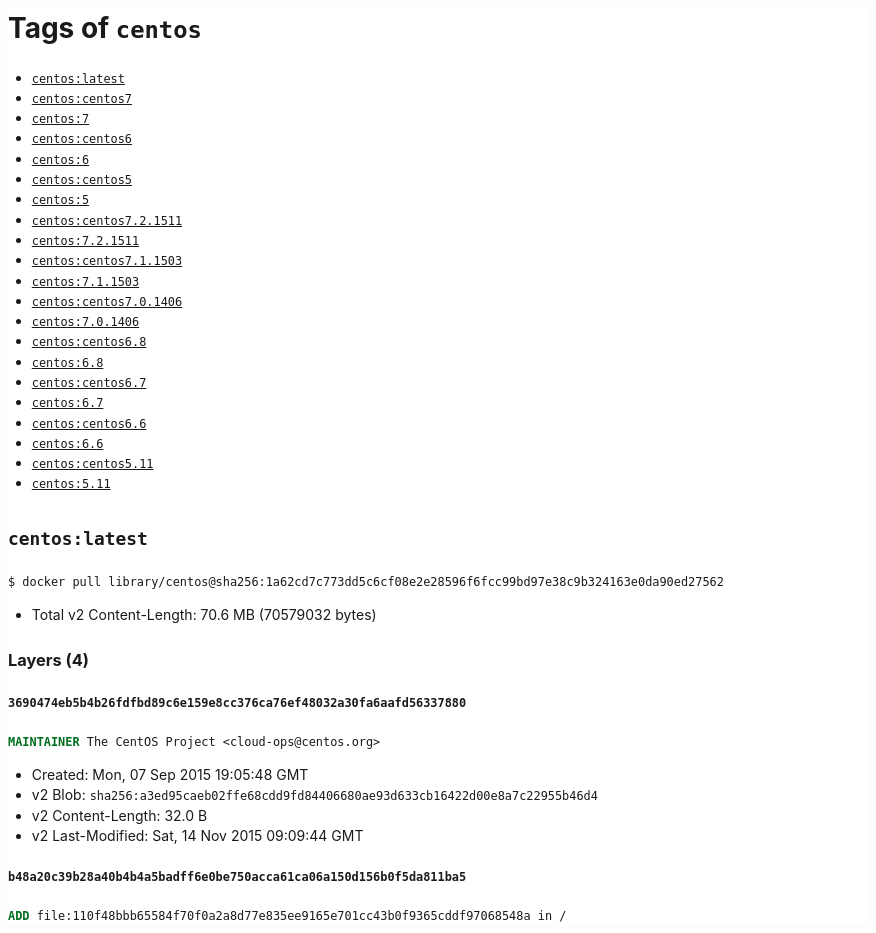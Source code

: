 

# Tags of `centos`

-	[`centos:latest`](#centoslatest)
-	[`centos:centos7`](#centoscentos7)
-	[`centos:7`](#centos7)
-	[`centos:centos6`](#centoscentos6)
-	[`centos:6`](#centos6)
-	[`centos:centos5`](#centoscentos5)
-	[`centos:5`](#centos5)
-	[`centos:centos7.2.1511`](#centoscentos721511)
-	[`centos:7.2.1511`](#centos721511)
-	[`centos:centos7.1.1503`](#centoscentos711503)
-	[`centos:7.1.1503`](#centos711503)
-	[`centos:centos7.0.1406`](#centoscentos701406)
-	[`centos:7.0.1406`](#centos701406)
-	[`centos:centos6.8`](#centoscentos68)
-	[`centos:6.8`](#centos68)
-	[`centos:centos6.7`](#centoscentos67)
-	[`centos:6.7`](#centos67)
-	[`centos:centos6.6`](#centoscentos66)
-	[`centos:6.6`](#centos66)
-	[`centos:centos5.11`](#centoscentos511)
-	[`centos:5.11`](#centos511)

## `centos:latest`

```console
$ docker pull library/centos@sha256:1a62cd7c773dd5c6cf08e2e28596f6fcc99bd97e38c9b324163e0da90ed27562
```

-	Total v2 Content-Length: 70.6 MB (70579032 bytes)

### Layers (4)

#### `3690474eb5b4b26fdfbd89c6e159e8cc376ca76ef48032a30fa6aafd56337880`

```dockerfile
MAINTAINER The CentOS Project <cloud-ops@centos.org>
```

-	Created: Mon, 07 Sep 2015 19:05:48 GMT
-	v2 Blob: `sha256:a3ed95caeb02ffe68cdd9fd84406680ae93d633cb16422d00e8a7c22955b46d4`
-	v2 Content-Length: 32.0 B
-	v2 Last-Modified: Sat, 14 Nov 2015 09:09:44 GMT

#### `b48a20c39b28a40b4b4a5badff6e0be750acca61ca06a150d156b0f5da811ba5`

```dockerfile
ADD file:110f48bbb65584f70f0a2a8d77e835ee9165e701cc43b0f9365cddf97068548a in /
```
